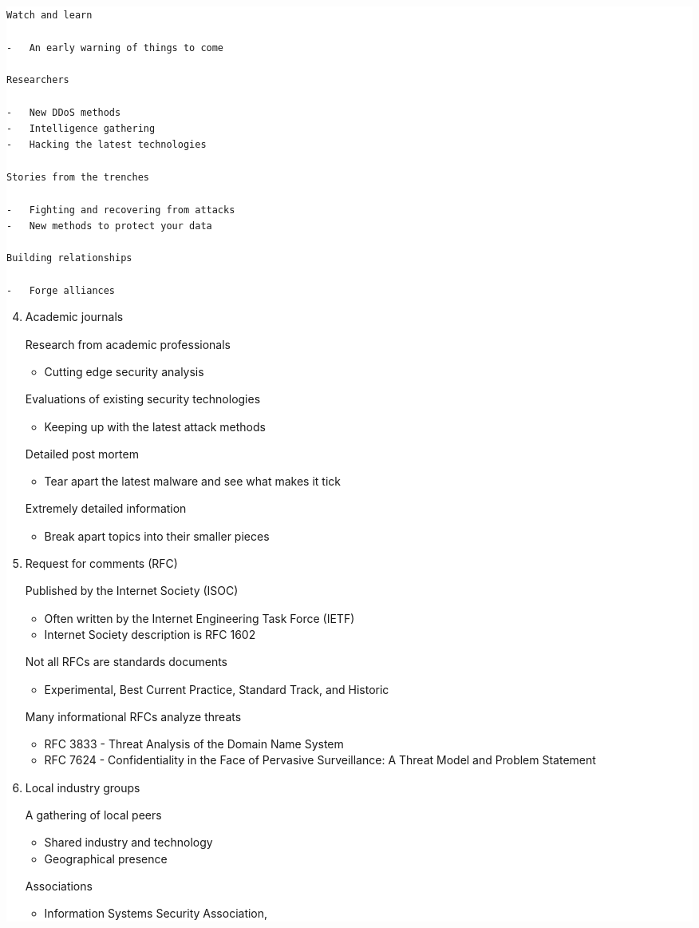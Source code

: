     Watch and learn  
    
    -   An early warning of things to come
    
    Researchers  
    
    -   New DDoS methods
    -   Intelligence gathering
    -   Hacking the latest technologies
    
    Stories from the trenches  
    
    -   Fighting and recovering from attacks
    -   New methods to protect your data
    
    Building relationships  
    
    -   Forge alliances

4.  Academic journals

    Research from academic professionals  
    
    -   Cutting edge security analysis
    
    Evaluations of existing security technologies  
    
    -   Keeping up with the latest attack methods
    
    Detailed post mortem  
    
    -   Tear apart the latest malware and see what makes it tick
    
    Extremely detailed information  
    
    -   Break apart topics into their smaller pieces

5.  Request for comments (RFC)

    Published by the Internet Society (ISOC)  
    
    -   Often written by the Internet Engineering Task Force (IETF)
    -   Internet Society description is RFC 1602
    
    Not all RFCs are standards documents  
    
    -   Experimental, Best Current Practice, Standard Track, and Historic
    
    Many informational RFCs analyze threats  
    
    -   RFC 3833 - Threat Analysis of the Domain Name System
    -   RFC 7624 - Confidentiality in the Face of Pervasive Surveillance: A Threat Model and Problem Statement

6.  Local industry groups

    A gathering of local peers  
    
    -   Shared industry and technology
    -   Geographical presence
    
    Associations  
    
    -   Information Systems Security Association,
    